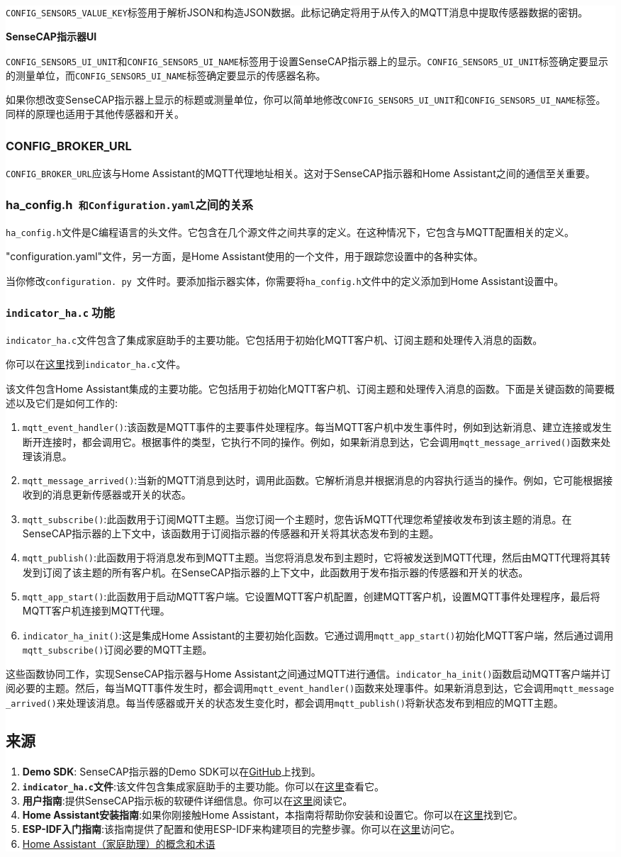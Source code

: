 `CONFIG_SENSOR5_VALUE_KEY`标签用于解析JSON和构造JSON数据。此标记确定将用于从传入的MQTT消息中提取传感器数据的密钥。 

**SenseCAP指示器UI**

`CONFIG_SENSOR5_UI_UNIT`和`CONFIG_SENSOR5_UI_NAME`标签用于设置SenseCAP指示器上的显示。`CONFIG_SENSOR5_UI_UNIT`标签确定要显示的测量单位，而`CONFIG_SENSOR5_UI_NAME`标签确定要显示的传感器名称。

如果你想改变SenseCAP指示器上显示的标题或测量单位，你可以简单地修改`CONFIG_SENSOR5_UI_UNIT`和`CONFIG_SENSOR5_UI_NAME`标签。同样的原理也适用于其他传感器和开关。

### CONFIG_BROKER_URL

`CONFIG_BROKER_URL`应该与Home Assistant的MQTT代理地址相关。这对于SenseCAP指示器和Home Assistant之间的通信至关重要。

### ha_config.h` 和Configuration.yaml`之间的关系

`ha_config.h`文件是C编程语言的头文件。它包含在几个源文件之间共享的定义。在这种情况下，它包含与MQTT配置相关的定义。

"configuration.yaml"文件，另一方面，是Home Assistant使用的一个文件，用于跟踪您设置中的各种实体。

当你修改`configuration. py `文件时。要添加指示器实体，你需要将`ha_config.h`文件中的定义添加到Home Assistant设置中。

### `indicator_ha.c` 功能

`indicator_ha.c`文件包含了集成家庭助手的主要功能。它包括用于初始化MQTT客户机、订阅主题和处理传入消息的函数。 

你可以在[这里](https://raw.githubusercontent.com/Seeed-Solution/SenseCAP_Indicator_ESP32/main/examples/indicator_ha/main/model/indicator_ha.c)找到`indicator_ha.c`文件。 

该文件包含Home Assistant集成的主要功能。它包括用于初始化MQTT客户机、订阅主题和处理传入消息的函数。下面是关键函数的简要概述以及它们是如何工作的: 

1. `mqtt_event_handler()`:该函数是MQTT事件的主要事件处理程序。每当MQTT客户机中发生事件时，例如到达新消息、建立连接或发生断开连接时，都会调用它。根据事件的类型，它执行不同的操作。例如，如果新消息到达，它会调用`mqtt_message_arrived()`函数来处理该消息。 

2. `mqtt_message_arrived()`:当新的MQTT消息到达时，调用此函数。它解析消息并根据消息的内容执行适当的操作。例如，它可能根据接收到的消息更新传感器或开关的状态。 

3. `mqtt_subscribe()`:此函数用于订阅MQTT主题。当您订阅一个主题时，您告诉MQTT代理您希望接收发布到该主题的消息。在SenseCAP指示器的上下文中，该函数用于订阅指示器的传感器和开关将其状态发布到的主题。 

4. `mqtt_publish()`:此函数用于将消息发布到MQTT主题。当您将消息发布到主题时，它将被发送到MQTT代理，然后由MQTT代理将其转发到订阅了该主题的所有客户机。在SenseCAP指示器的上下文中，此函数用于发布指示器的传感器和开关的状态。 

5. `mqtt_app_start()`:此函数用于启动MQTT客户端。它设置MQTT客户机配置，创建MQTT客户机，设置MQTT事件处理程序，最后将MQTT客户机连接到MQTT代理。 

6. `indicator_ha_init()`:这是集成Home Assistant的主要初始化函数。它通过调用`mqtt_app_start()`初始化MQTT客户端，然后通过调用`mqtt_subscribe()`订阅必要的MQTT主题。 

这些函数协同工作，实现SenseCAP指示器与Home Assistant之间通过MQTT进行通信。`indicator_ha_init()`函数启动MQTT客户端并订阅必要的主题。然后，每当MQTT事件发生时，都会调用`mqtt_event_handler()`函数来处理事件。如果新消息到达，它会调用`mqtt_message_arrived()`来处理该消息。每当传感器或开关的状态发生变化时，都会调用`mqtt_publish()`将新状态发布到相应的MQTT主题。

## 来源

1. **Demo SDK**: SenseCAP指示器的Demo SDK可以在[GitHub](https://github.com/Seeed-Solution/SenseCAP_Indicator_ESP32)上找到。 
2. **`indicator_ha.c`文件**:该文件包含集成家庭助手的主要功能。你可以在[这里](https://raw.githubusercontent.com/Seeed-Solution/SenseCAP_Indicator_ESP32/main/examples/indicator_ha/main/model/indicator_ha.c)查看它。 
3. **用户指南**:提供SenseCAP指示板的软硬件详细信息。你可以在[这里](/Sensor/SenseCAP/SenseCAP_Indicator/Get_started_with_SenseCAP_Indicator)阅读它。 
4. **Home Assistant安装指南**:如果你刚接触Home Assistant，本指南将帮助你安装和设置它。你可以在[这里](https://www.home-assistant.io/installation/)找到它。 
5. **ESP-IDF入门指南**:该指南提供了配置和使用ESP-IDF来构建项目的完整步骤。你可以在[这里](https://docs.espressif.com/projects/esp-idf/en/latest/get-started/index.html)访问它。 
6. [Home Assistant（家庭助理）的概念和术语](https://www.home-assistant.io/getting-started/concepts-terminology/)
